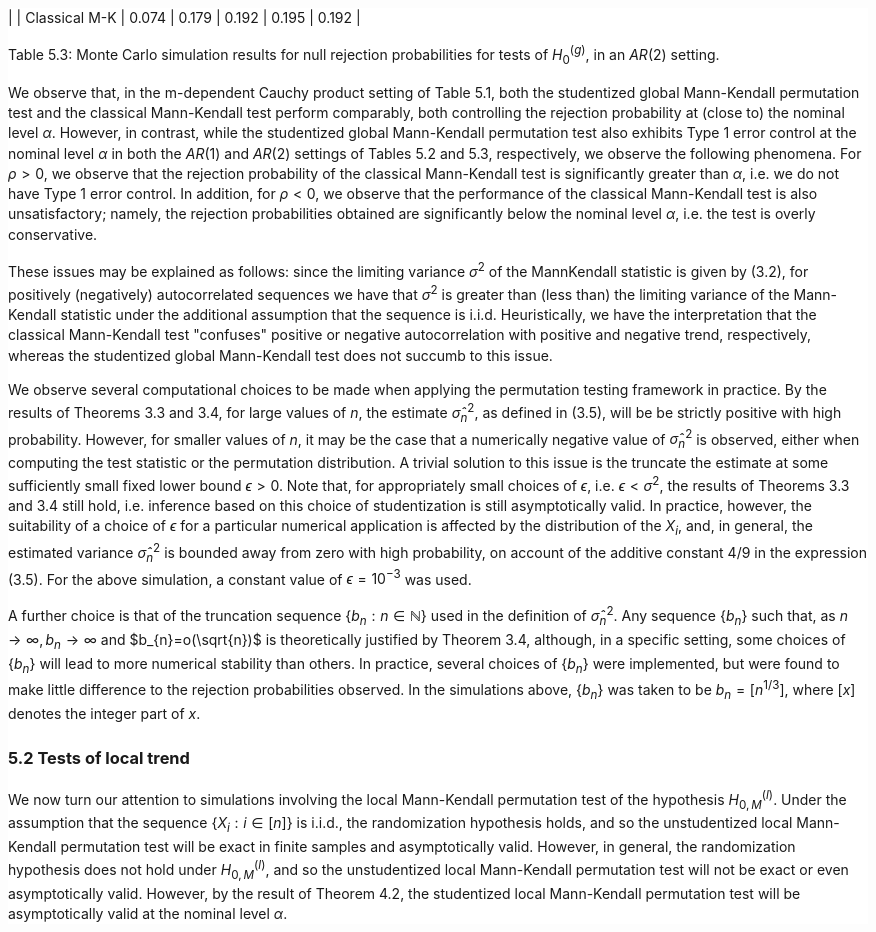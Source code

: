 |  | Classical M-K | 0.074 | 0.179 | 0.192 | 0.195 | 0.192 |

Table 5.3: Monte Carlo simulation results for null rejection probabilities for tests of $H_{0}^{(g)}$, in an $A R(2)$ setting.

We observe that, in the m-dependent Cauchy product setting of Table 5.1, both the studentized global Mann-Kendall permutation test and the classical Mann-Kendall test perform comparably, both controlling the rejection probability at (close to) the nominal level $\alpha$. However, in contrast, while the studentized global Mann-Kendall permutation test also exhibits Type 1 error control at the nominal level $\alpha$ in both the $A R(1)$ and $A R(2)$ settings of Tables 5.2 and 5.3, respectively, we observe the following phenomena. For $\rho>0$, we observe that the rejection probability of the classical Mann-Kendall test is significantly greater than $\alpha$, i.e. we do not have Type 1 error control. In addition, for $\rho<0$, we observe that the performance of the classical Mann-Kendall test is also unsatisfactory; namely, the rejection probabilities obtained are significantly below the nominal level $\alpha$, i.e. the test is overly conservative.

These issues may be explained as follows: since the limiting variance $\sigma^{2}$ of the MannKendall statistic is given by (3.2), for positively (negatively) autocorrelated sequences we have that $\sigma^{2}$ is greater than (less than) the limiting variance of the Mann-Kendall statistic under the additional assumption that the sequence is i.i.d. Heuristically, we have the interpretation
that the classical Mann-Kendall test "confuses" positive or negative autocorrelation with positive and negative trend, respectively, whereas the studentized global Mann-Kendall test does not succumb to this issue.

We observe several computational choices to be made when applying the permutation testing framework in practice. By the results of Theorems 3.3 and 3.4, for large values of $n$, the estimate $\hat{\sigma}_{n}^{2}$, as defined in (3.5), will be be strictly positive with high probability. However, for smaller values of $n$, it may be the case that a numerically negative value of $\hat{\sigma}_{n}^{2}$ is observed, either when computing the test statistic or the permutation distribution. A trivial solution to this issue is the truncate the estimate at some sufficiently small fixed lower bound $\epsilon>0$. Note that, for appropriately small choices of $\epsilon$, i.e. $\epsilon<\sigma^{2}$, the results of Theorems 3.3 and 3.4 still hold, i.e. inference based on this choice of studentization is still asymptotically valid. In practice, however, the suitability of a choice of $\epsilon$ for a particular numerical application is affected by the distribution of the $X_{i}$, and, in general, the estimated variance $\hat{\sigma}_{n}^{2}$ is bounded away from zero with high probability, on account of the additive constant 4/9 in the expression (3.5). For the above simulation, a constant value of $\epsilon=10^{-3}$ was used.

A further choice is that of the truncation sequence $\left\{b_{n}: n \in \mathbb{N}\right\}$ used in the definition of $\hat{\sigma}_{n}^{2}$. Any sequence $\left\{b_{n}\right\}$ such that, as $n \rightarrow \infty, b_{n} \rightarrow \infty$ and $b_{n}=o(\sqrt{n})$ is theoretically justified by Theorem 3.4, although, in a specific setting, some choices of $\left\{b_{n}\right\}$ will lead to more numerical stability than others. In practice, several choices of $\left\{b_{n}\right\}$ were implemented, but were found to make little difference to the rejection probabilities observed. In the simulations above, $\left\{b_{n}\right\}$ was taken to be $b_{n}=\left[n^{1 / 3}\right]$, where $[x]$ denotes the integer part of $x$.

### 5.2 Tests of local trend

We now turn our attention to simulations involving the local Mann-Kendall permutation test of the hypothesis $H_{0, M}^{(l)}$. Under the assumption that the sequence $\left\{X_{i}: i \in[n]\right\}$ is i.i.d., the randomization hypothesis holds, and so the unstudentized local Mann-Kendall permutation test will be exact in finite samples and asymptotically valid. However, in general, the randomization hypothesis does not hold under $H_{0, M}^{(l)}$, and so the unstudentized local Mann-Kendall permutation test will not be exact or even asymptotically valid. However, by the result of Theorem 4.2, the studentized local Mann-Kendall permutation test will be asymptotically valid at the nominal level $\alpha$.
